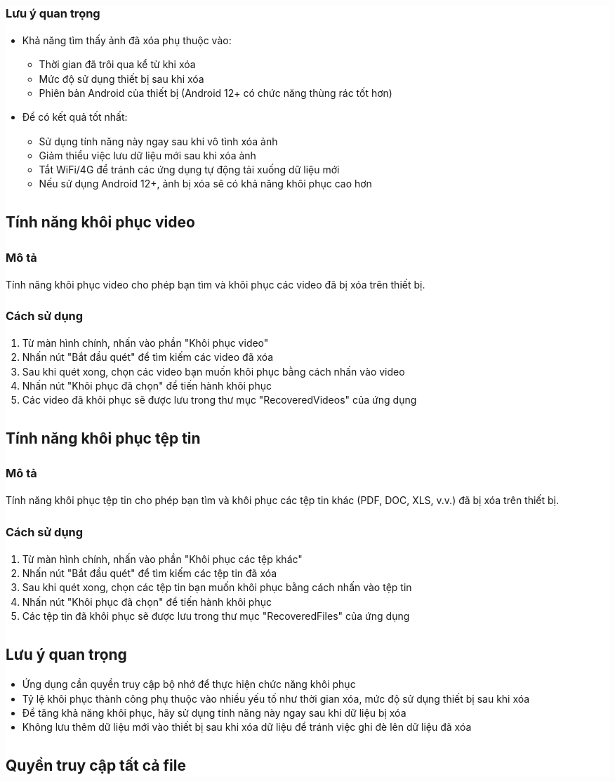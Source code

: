 ### Lưu ý quan trọng

- Khả năng tìm thấy ảnh đã xóa phụ thuộc vào:
  - Thời gian đã trôi qua kể từ khi xóa
  - Mức độ sử dụng thiết bị sau khi xóa
  - Phiên bản Android của thiết bị (Android 12+ có chức năng thùng rác tốt hơn)
  
- Để có kết quả tốt nhất:
  - Sử dụng tính năng này ngay sau khi vô tình xóa ảnh
  - Giảm thiểu việc lưu dữ liệu mới sau khi xóa ảnh
  - Tắt WiFi/4G để tránh các ứng dụng tự động tải xuống dữ liệu mới
  - Nếu sử dụng Android 12+, ảnh bị xóa sẽ có khả năng khôi phục cao hơn

## Tính năng khôi phục video

### Mô tả
Tính năng khôi phục video cho phép bạn tìm và khôi phục các video đã bị xóa trên thiết bị.

### Cách sử dụng
1. Từ màn hình chính, nhấn vào phần "Khôi phục video"
2. Nhấn nút "Bắt đầu quét" để tìm kiếm các video đã xóa
3. Sau khi quét xong, chọn các video bạn muốn khôi phục bằng cách nhấn vào video
4. Nhấn nút "Khôi phục đã chọn" để tiến hành khôi phục
5. Các video đã khôi phục sẽ được lưu trong thư mục "RecoveredVideos" của ứng dụng

## Tính năng khôi phục tệp tin

### Mô tả
Tính năng khôi phục tệp tin cho phép bạn tìm và khôi phục các tệp tin khác (PDF, DOC, XLS, v.v.) đã bị xóa trên thiết bị.

### Cách sử dụng
1. Từ màn hình chính, nhấn vào phần "Khôi phục các tệp khác"
2. Nhấn nút "Bắt đầu quét" để tìm kiếm các tệp tin đã xóa
3. Sau khi quét xong, chọn các tệp tin bạn muốn khôi phục bằng cách nhấn vào tệp tin
4. Nhấn nút "Khôi phục đã chọn" để tiến hành khôi phục
5. Các tệp tin đã khôi phục sẽ được lưu trong thư mục "RecoveredFiles" của ứng dụng

## Lưu ý quan trọng
- Ứng dụng cần quyền truy cập bộ nhớ để thực hiện chức năng khôi phục
- Tỷ lệ khôi phục thành công phụ thuộc vào nhiều yếu tố như thời gian xóa, mức độ sử dụng thiết bị sau khi xóa
- Để tăng khả năng khôi phục, hãy sử dụng tính năng này ngay sau khi dữ liệu bị xóa
- Không lưu thêm dữ liệu mới vào thiết bị sau khi xóa dữ liệu để tránh việc ghi đè lên dữ liệu đã xóa

## Quyền truy cập tất cả file
